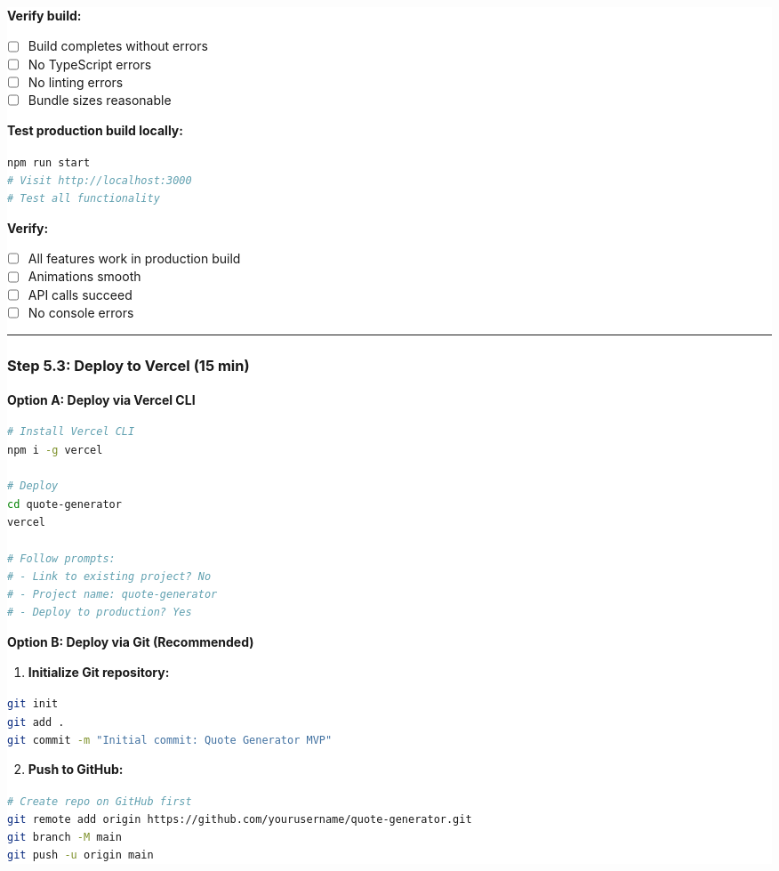 **Verify build:**
- [ ] Build completes without errors
- [ ] No TypeScript errors
- [ ] No linting errors
- [ ] Bundle sizes reasonable

**Test production build locally:**
```bash
npm run start
# Visit http://localhost:3000
# Test all functionality
```

**Verify:**
- [ ] All features work in production build
- [ ] Animations smooth
- [ ] API calls succeed
- [ ] No console errors

---

### Step 5.3: Deploy to Vercel (15 min)

**Option A: Deploy via Vercel CLI**

```bash
# Install Vercel CLI
npm i -g vercel

# Deploy
cd quote-generator
vercel

# Follow prompts:
# - Link to existing project? No
# - Project name: quote-generator
# - Deploy to production? Yes
```

**Option B: Deploy via Git (Recommended)**

1. **Initialize Git repository:**
```bash
git init
git add .
git commit -m "Initial commit: Quote Generator MVP"
```

2. **Push to GitHub:**
```bash
# Create repo on GitHub first
git remote add origin https://github.com/yourusername/quote-generator.git
git branch -M main
git push -u origin main
```

